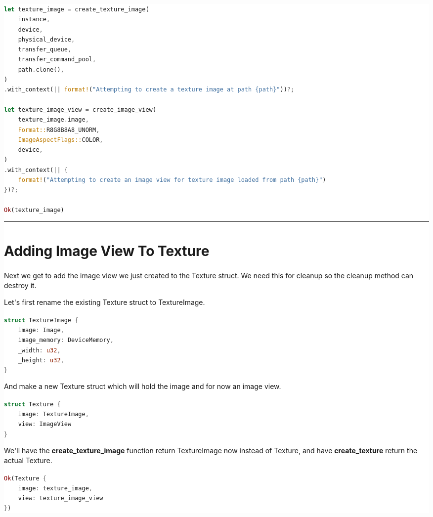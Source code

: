 ```rust
let texture_image = create_texture_image(
	instance,
	device,
	physical_device,
	transfer_queue,
	transfer_command_pool,
	path.clone(),
)
.with_context(|| format!("Attempting to create a texture image at path {path}"))?;

let texture_image_view = create_image_view(
	texture_image.image,
	Format::R8G8B8A8_UNORM,
	ImageAspectFlags::COLOR,
	device,
)
.with_context(|| {
	format!("Attempting to create an image view for texture image loaded from path {path}")
})?;

Ok(texture_image)
```

---
# Adding Image View To Texture

Next we get to add the image view we just created to the Texture struct. We need this for cleanup so the cleanup method can destroy it.

Let's first rename the existing Texture struct to TextureImage.

```rust
struct TextureImage {
    image: Image,
    image_memory: DeviceMemory,
    _width: u32,
    _height: u32,
}
```

And make a new Texture struct which will hold the image and for now an image view.

```rust
struct Texture {
    image: TextureImage,
    view: ImageView
}
```

We'll have the **create_texture_image** function return TextureImage now instead of Texture, and have **create_texture** return the actual Texture.

```rust
Ok(Texture {
	image: texture_image,
	view: texture_image_view
})
```
